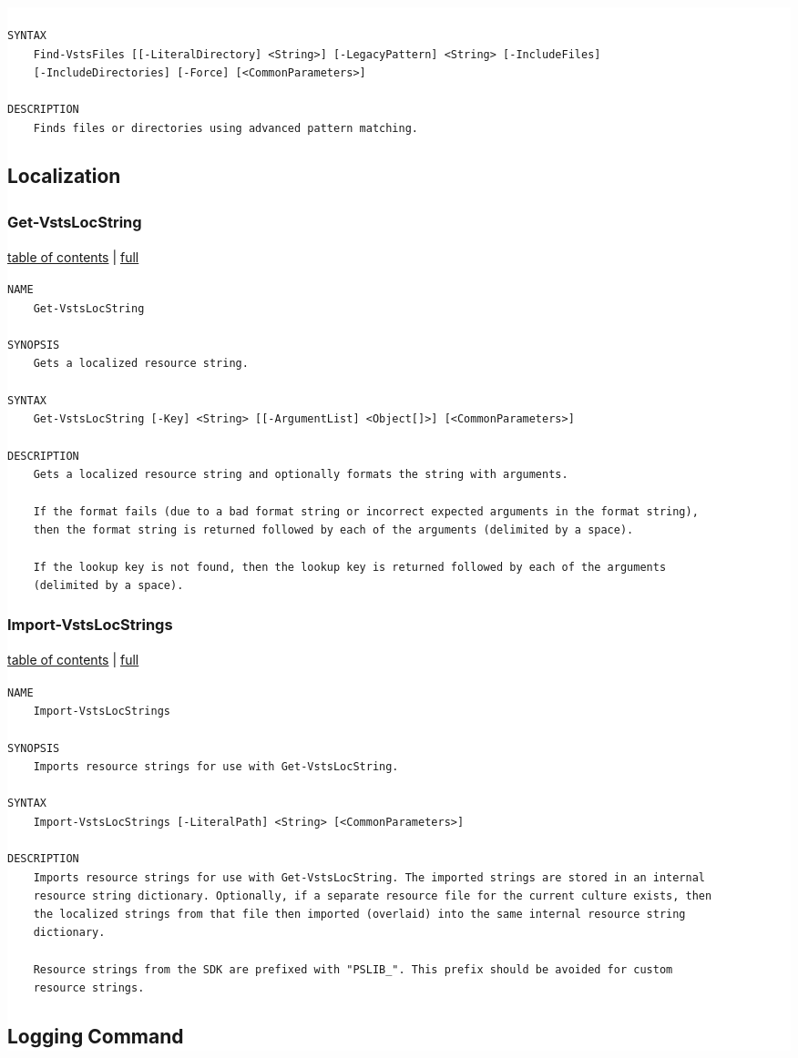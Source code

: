 ```

SYNTAX
    Find-VstsFiles [[-LiteralDirectory] <String>] [-LegacyPattern] <String> [-IncludeFiles]
    [-IncludeDirectories] [-Force] [<CommonParameters>]

DESCRIPTION
    Finds files or directories using advanced pattern matching.
```
## <a name="localization" />Localization
### <a name="get-vstslocstring" />Get-VstsLocString
[table of contents](#toc) | [full](FullHelp/Get-VstsLocString.md)
```
NAME
    Get-VstsLocString

SYNOPSIS
    Gets a localized resource string.

SYNTAX
    Get-VstsLocString [-Key] <String> [[-ArgumentList] <Object[]>] [<CommonParameters>]

DESCRIPTION
    Gets a localized resource string and optionally formats the string with arguments.

    If the format fails (due to a bad format string or incorrect expected arguments in the format string),
    then the format string is returned followed by each of the arguments (delimited by a space).

    If the lookup key is not found, then the lookup key is returned followed by each of the arguments
    (delimited by a space).
```
### <a name="import-vstslocstrings" />Import-VstsLocStrings
[table of contents](#toc) | [full](FullHelp/Import-VstsLocStrings.md)
```
NAME
    Import-VstsLocStrings

SYNOPSIS
    Imports resource strings for use with Get-VstsLocString.

SYNTAX
    Import-VstsLocStrings [-LiteralPath] <String> [<CommonParameters>]

DESCRIPTION
    Imports resource strings for use with Get-VstsLocString. The imported strings are stored in an internal
    resource string dictionary. Optionally, if a separate resource file for the current culture exists, then
    the localized strings from that file then imported (overlaid) into the same internal resource string
    dictionary.

    Resource strings from the SDK are prefixed with "PSLIB_". This prefix should be avoided for custom
    resource strings.
```
## <a name="loggingcommand" />Logging Command